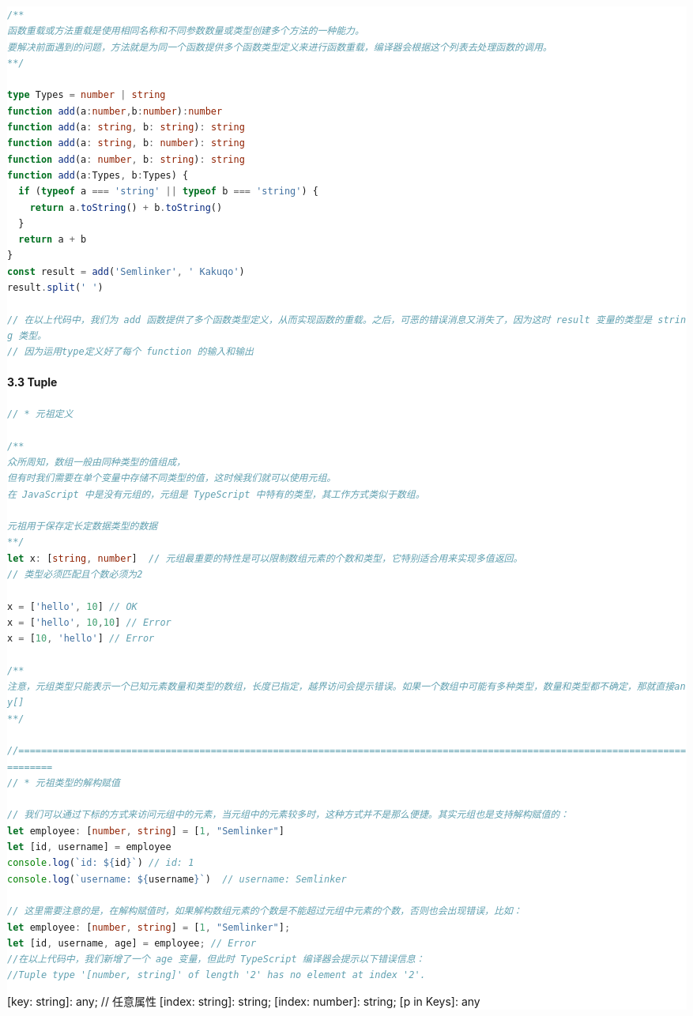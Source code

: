 ```typescript
/**
函数重载或方法重载是使用相同名称和不同参数数量或类型创建多个方法的一种能力。 
要解决前面遇到的问题，方法就是为同一个函数提供多个函数类型定义来进行函数重载，编译器会根据这个列表去处理函数的调用。
**/

type Types = number | string
function add(a:number,b:number):number
function add(a: string, b: string): string
function add(a: string, b: number): string
function add(a: number, b: string): string
function add(a:Types, b:Types) {  
  if (typeof a === 'string' || typeof b === 'string') {  
    return a.toString() + b.toString()
  }  
  return a + b
}
const result = add('Semlinker', ' Kakuqo')
result.split(' ')

// 在以上代码中，我们为 add 函数提供了多个函数类型定义，从而实现函数的重载。之后，可恶的错误消息又消失了，因为这时 result 变量的类型是 string 类型。
// 因为运用type定义好了每个 function 的输入和输出

```



#### 3.3 Tuple

```typescript
// * 元祖定义

/**
众所周知，数组一般由同种类型的值组成，
但有时我们需要在单个变量中存储不同类型的值，这时候我们就可以使用元组。
在 JavaScript 中是没有元组的，元组是 TypeScript 中特有的类型，其工作方式类似于数组。

元祖用于保存定长定数据类型的数据
**/
let x: [string, number]  // 元组最重要的特性是可以限制数组元素的个数和类型，它特别适合用来实现多值返回。
// 类型必须匹配且个数必须为2

x = ['hello', 10] // OK 
x = ['hello', 10,10] // Error 
x = [10, 'hello'] // Error

/**
注意，元组类型只能表示一个已知元素数量和类型的数组，长度已指定，越界访问会提示错误。如果一个数组中可能有多种类型，数量和类型都不确定，那就直接any[]
**/

//==============================================================================================================================
// * 元祖类型的解构赋值

// 我们可以通过下标的方式来访问元组中的元素，当元组中的元素较多时，这种方式并不是那么便捷。其实元组也是支持解构赋值的：
let employee: [number, string] = [1, "Semlinker"]
let [id, username] = employee
console.log(`id: ${id}`) // id: 1
console.log(`username: ${username}`)  // username: Semlinker

// 这里需要注意的是，在解构赋值时，如果解构数组元素的个数是不能超过元组中元素的个数，否则也会出现错误，比如：
let employee: [number, string] = [1, "Semlinker"];
let [id, username, age] = employee; // Error
//在以上代码中，我们新增了一个 age 变量，但此时 TypeScript 编译器会提示以下错误信息：
//Tuple type '[number, string]' of length '2' has no element at index '2'.

```

  [key: string]: any; // 任意属性
  [index: string]: string;
  [index: number]: string;
  [p in Keys]: any
